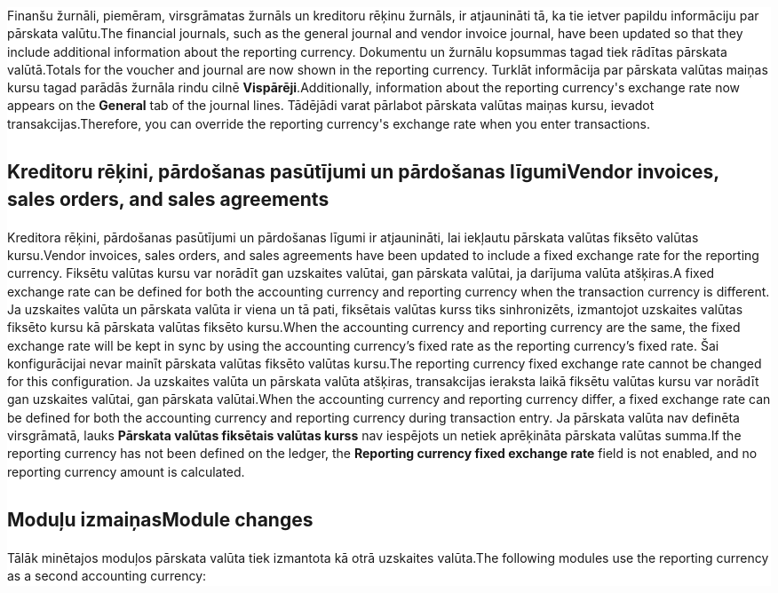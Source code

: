 <span data-ttu-id="97990-140">Finanšu žurnāli, piemēram, virsgrāmatas žurnāls un kreditoru rēķinu žurnāls, ir atjaunināti tā, ka tie ietver papildu informāciju par pārskata valūtu.</span><span class="sxs-lookup"><span data-stu-id="97990-140">The financial journals, such as the general journal and vendor invoice journal, have been updated so that they include additional information about the reporting currency.</span></span> <span data-ttu-id="97990-141">Dokumentu un žurnālu kopsummas tagad tiek rādītas pārskata valūtā.</span><span class="sxs-lookup"><span data-stu-id="97990-141">Totals for the voucher and journal are now shown in the reporting currency.</span></span> <span data-ttu-id="97990-142">Turklāt informācija par pārskata valūtas maiņas kursu tagad parādās žurnāla rindu cilnē **Vispārēji**.</span><span class="sxs-lookup"><span data-stu-id="97990-142">Additionally, information about the reporting currency's exchange rate now appears on the **General** tab of the journal lines.</span></span> <span data-ttu-id="97990-143">Tādējādi varat pārlabot pārskata valūtas maiņas kursu, ievadot transakcijas.</span><span class="sxs-lookup"><span data-stu-id="97990-143">Therefore, you can override the reporting currency's exchange rate when you enter transactions.</span></span>

## <a name="vendor-invoices-sales-orders-and-sales-agreements"></a><span data-ttu-id="97990-144">Kreditoru rēķini, pārdošanas pasūtījumi un pārdošanas līgumi</span><span class="sxs-lookup"><span data-stu-id="97990-144">Vendor invoices, sales orders, and sales agreements</span></span>
<span data-ttu-id="97990-145">Kreditora rēķini, pārdošanas pasūtījumi un pārdošanas līgumi ir atjaunināti, lai iekļautu pārskata valūtas fiksēto valūtas kursu.</span><span class="sxs-lookup"><span data-stu-id="97990-145">Vendor invoices, sales orders, and sales agreements have been updated to include a fixed exchange rate for the reporting currency.</span></span> <span data-ttu-id="97990-146">Fiksētu valūtas kursu var norādīt gan uzskaites valūtai, gan pārskata valūtai, ja darījuma valūta atšķiras.</span><span class="sxs-lookup"><span data-stu-id="97990-146">A fixed exchange rate can be defined for both the accounting currency and reporting currency when the transaction currency is different.</span></span> <span data-ttu-id="97990-147">Ja uzskaites valūta un pārskata valūta ir viena un tā pati, fiksētais valūtas kurss tiks sinhronizēts, izmantojot uzskaites valūtas fiksēto kursu kā pārskata valūtas fiksēto kursu.</span><span class="sxs-lookup"><span data-stu-id="97990-147">When the accounting currency and reporting currency are the same, the fixed exchange rate will be kept in sync by using the accounting currency’s fixed rate as the reporting currency’s fixed rate.</span></span> <span data-ttu-id="97990-148">Šai konfigurācijai nevar mainīt pārskata valūtas fiksēto valūtas kursu.</span><span class="sxs-lookup"><span data-stu-id="97990-148">The reporting currency fixed exchange rate cannot be changed for this configuration.</span></span> <span data-ttu-id="97990-149">Ja uzskaites valūta un pārskata valūta atšķiras, transakcijas ieraksta laikā fiksētu valūtas kursu var norādīt gan uzskaites valūtai, gan pārskata valūtai.</span><span class="sxs-lookup"><span data-stu-id="97990-149">When the accounting currency and reporting currency differ, a fixed exchange rate can be defined for both the accounting currency and reporting currency during transaction entry.</span></span> <span data-ttu-id="97990-150">Ja pārskata valūta nav definēta virsgrāmatā, lauks **Pārskata valūtas fiksētais valūtas kurss** nav iespējots un netiek aprēķināta pārskata valūtas summa.</span><span class="sxs-lookup"><span data-stu-id="97990-150">If the reporting currency has not been defined on the ledger, the **Reporting currency fixed exchange rate** field is not enabled, and no reporting currency amount is calculated.</span></span>

## <a name="module-changes"></a><span data-ttu-id="97990-151">Moduļu izmaiņas</span><span class="sxs-lookup"><span data-stu-id="97990-151">Module changes</span></span>

<span data-ttu-id="97990-152">Tālāk minētajos moduļos pārskata valūta tiek izmantota kā otrā uzskaites valūta.</span><span class="sxs-lookup"><span data-stu-id="97990-152">The following modules use the reporting currency as a second accounting currency:</span></span>
